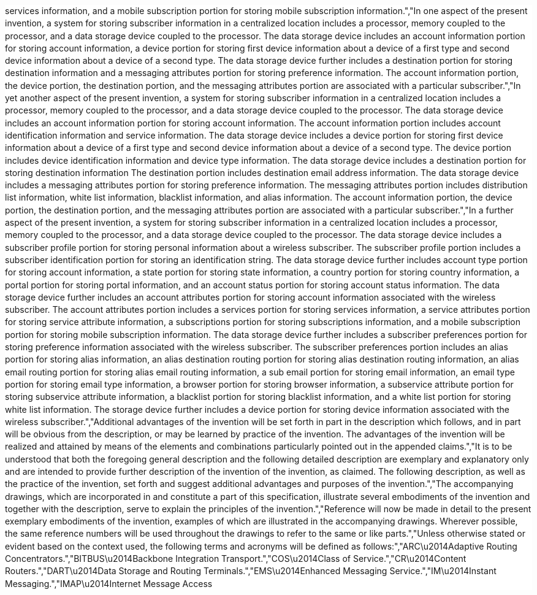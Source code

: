 services information, and a mobile subscription portion for storing mobile subscription information.","In one aspect of the present invention, a system for storing subscriber information in a centralized location includes a processor, memory coupled to the processor, and a data storage device coupled to the processor. The data storage device includes an account information portion for storing account information, a device portion for storing first device information about a device of a first type and second device information about a device of a second type. The data storage device further includes a destination portion for storing destination information and a messaging attributes portion for storing preference information. The account information portion, the device portion, the destination portion, and the messaging attributes portion are associated with a particular subscriber.","In yet another aspect of the present invention, a system for storing subscriber information in a centralized location includes a processor, memory coupled to the processor, and a data storage device coupled to the processor. The data storage device includes an account information portion for storing account information. The account information portion includes account identification information and service information. The data storage device includes a device portion for storing first device information about a device of a first type and second device information about a device of a second type. The device portion includes device identification information and device type information. The data storage device includes a destination portion for storing destination information The destination portion includes destination email address information. The data storage device includes a messaging attributes portion for storing preference information. The messaging attributes portion includes distribution list information, white list information, blacklist information, and alias information. The account information portion, the device portion, the destination portion, and the messaging attributes portion are associated with a particular subscriber.","In a further aspect of the present invention, a system for storing subscriber information in a centralized location includes a processor, memory coupled to the processor, and a data storage device coupled to the processor. The data storage device includes a subscriber profile portion for storing personal information about a wireless subscriber. The subscriber profile portion includes a subscriber identification portion for storing an identification string. The data storage device further includes account type portion for storing account information, a state portion for storing state information, a country portion for storing country information, a portal portion for storing portal information, and an account status portion for storing account status information. The data storage device further includes an account attributes portion for storing account information associated with the wireless subscriber. The account attributes portion includes a services portion for storing services information, a service attributes portion for storing service attribute information, a subscriptions portion for storing subscriptions information, and a mobile subscription portion for storing mobile subscription information. The data storage device further includes a subscriber preferences portion for storing preference information associated with the wireless subscriber. The subscriber preferences portion includes an alias portion for storing alias information, an alias destination routing portion for storing alias destination routing information, an alias email routing portion for storing alias email routing information, a sub email portion for storing email information, an email type portion for storing email type information, a browser portion for storing browser information, a subservice attribute portion for storing subservice attribute information, a blacklist portion for storing blacklist information, and a white list portion for storing white list information. The storage device further includes a device portion for storing device information associated with the wireless subscriber.","Additional advantages of the invention will be set forth in part in the description which follows, and in part will be obvious from the description, or may be learned by practice of the invention. The advantages of the invention will be realized and attained by means of the elements and combinations particularly pointed out in the appended claims.","It is to be understood that both the foregoing general description and the following detailed description are exemplary and explanatory only and are intended to provide further description of the invention of the invention, as claimed. The following description, as well as the practice of the invention, set forth and suggest additional advantages and purposes of the invention.","The accompanying drawings, which are incorporated in and constitute a part of this specification, illustrate several embodiments of the invention and together with the description, serve to explain the principles of the invention.","Reference will now be made in detail to the present exemplary embodiments of the invention, examples of which are illustrated in the accompanying drawings. Wherever possible, the same reference numbers will be used throughout the drawings to refer to the same or like parts.","Unless otherwise stated or evident based on the context used, the following terms and acronyms will be defined as follows:","ARC\u2014Adaptive Routing Concentrators.","BITBUS\u2014Backbone Integration Transport.","COS\u2014Class of Service.","CR\u2014Content Routers.","DART\u2014Data Storage and Routing Terminals.","EMS\u2014Enhanced Messaging Service.","IM\u2014Instant Messaging.","IMAP\u2014Internet Message Access